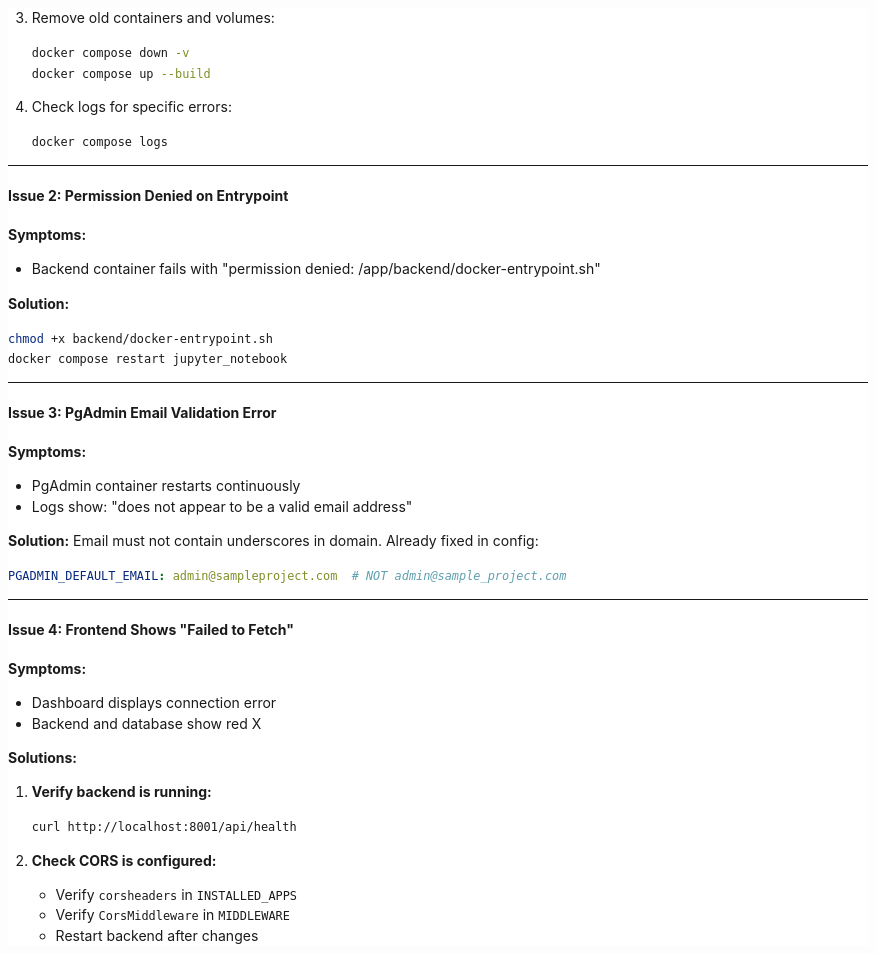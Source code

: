 3. Remove old containers and volumes:
   ```bash
   docker compose down -v
   docker compose up --build
   ```

4. Check logs for specific errors:
   ```bash
   docker compose logs
   ```

---

#### Issue 2: Permission Denied on Entrypoint

**Symptoms:**
- Backend container fails with "permission denied: /app/backend/docker-entrypoint.sh"

**Solution:**
```bash
chmod +x backend/docker-entrypoint.sh
docker compose restart jupyter_notebook
```

---

#### Issue 3: PgAdmin Email Validation Error

**Symptoms:**
- PgAdmin container restarts continuously
- Logs show: "does not appear to be a valid email address"

**Solution:**
Email must not contain underscores in domain. Already fixed in config:
```yaml
PGADMIN_DEFAULT_EMAIL: admin@sampleproject.com  # NOT admin@sample_project.com
```

---

#### Issue 4: Frontend Shows "Failed to Fetch"

**Symptoms:**
- Dashboard displays connection error
- Backend and database show red X

**Solutions:**

1. **Verify backend is running:**
   ```bash
   curl http://localhost:8001/api/health
   ```

2. **Check CORS is configured:**
   - Verify `corsheaders` in `INSTALLED_APPS`
   - Verify `CorsMiddleware` in `MIDDLEWARE`
   - Restart backend after changes
